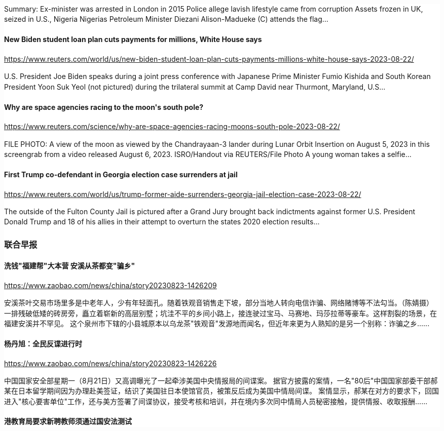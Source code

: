 Summary: Ex-minister was arrested in London in 2015 Police allege lavish
lifestyle came from corruption Assets frozen in UK, seized in U.S.,
Nigeria Nigerias Petroleum Minister Diezani Alison-Madueke (C) attends
the flag\...

#### New Biden student loan plan cuts payments for millions, White House says

https://www.reuters.com/world/us/new-biden-student-loan-plan-cuts-payments-millions-white-house-says-2023-08-22/

U.S. President Joe Biden speaks during a joint press conference with
Japanese Prime Minister Fumio Kishida and South Korean President Yoon
Suk Yeol (not pictured) during the trilateral summit at Camp David near
Thurmont, Maryland, U.S\...

#### Why are space agencies racing to the moon's south pole?

https://www.reuters.com/science/why-are-space-agencies-racing-moons-south-pole-2023-08-22/

FILE PHOTO: A view of the moon as viewed by the Chandrayaan-3 lander
during Lunar Orbit Insertion on August 5, 2023 in this screengrab from a
video released August 6, 2023. ISRO/Handout via REUTERS/File Photo A
young woman takes a selfie\...

#### First Trump co-defendant in Georgia election case surrenders at jail

https://www.reuters.com/world/us/trump-former-aide-surrenders-georgia-jail-election-case-2023-08-22/

The outside of the Fulton County Jail is pictured after a Grand Jury
brought back indictments against former U.S. President Donald Trump and
18 of his allies in their attempt to overturn the states 2020 election
results\...

### 联合早报

#### 洗钱"福建帮"大本营 安溪从茶都变"骗乡"

https://www.zaobao.com/news/china/story20230823-1426209

安溪茶叶交易市场里多是中老年人，少有年轻面孔。随着铁观音销售走下坡，部分当地人转向电信诈骗、网络赌博等不法勾当。（陈婧摄）
一排残破低矮的砖房旁，矗立着崭新的高层别墅；坑洼不平的乡间小路上，接连驶过宝马、马赛地、玛莎拉蒂等豪车。这样割裂的场景，在福建安溪并不罕见。
这个泉州市下辖的小县城原本以乌龙茶"铁观音"发源地而闻名，但近年来更为人熟知的是另一个别称：诈骗之乡......

#### 杨丹旭：全民反谍进行时

https://www.zaobao.com/news/china/story20230823-1426226

中国国家安全部星期一（8月21日）又高调曝光了一起牵涉美国中央情报局的间谍案。
据官方披露的案情，一名"80后"中国国家部委干部郝某在日本留学期间因为办理赴美签证，结识了美国驻日本使馆官员，被策反后成为美国中情局间谍。
案情显示，郝某在对方的要求下，回国进入"核心要害单位"工作，还与美方签署了间谍协议，接受考核和培训，并在境内多次同中情局人员秘密接触，提供情报、收取报酬......

#### 港教育局要求新聘教师须通过国安法测试
